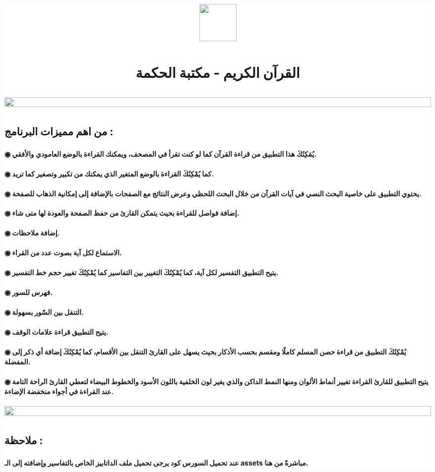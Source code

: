 <p align="center">
  <img src="https://i.imgur.com/U3LC7O5.png" width="75" height="75" align=”middle”/>
</p>

<h1><p align="center"> القرآن الكريم - مكتبة الحكمة </p></h1>


<p align="center">
  <img src="https://i.imgur.com/QtUt6NM.jpg" width="100%" height="100%" align=”middle”>
</p>


## من اهم مميزات البرنامج :
#### ◉ يُمَكِنُكَ هذا التطبيق من قراءة القرآن كما لو كنت تقرأ في المصحف، ويمكنك القراءة بالوضع العامودي والأفقي.
#### ◉ كما يُمْكِنُكَ القراءة بالوضع المتغير الذي يمكنك من تكبير وتصغير كما تريد.
#### ◉ يحتوي التطبيق على خاصية البحث النصي في آيات القرآن من خلال البحث اللحظي وعرض النتائج مع الصفحات بالإضافة إلى إمكانية الذهاب للصفحة.
#### ◉ إضافة فواصل للقراءة بحيث يتمكن القارئ من حفظ الصفحة والعودة لها متى شاء.
#### ◉ إضافة ملاحظات.
#### ◉ الاستماع لكل آية بصوت عدد من القراء.
#### ◉ يتيح التطبيق التفسير لكل آية، كما يُمْكِنُكَ التغيير بين التفاسير كما يُمْكِنُكَ تغيير حجم خط التفسير.
#### ◉ فهرس للسور.
#### ◉ التنقل بين السّور بسهولة.
#### ◉ يتيح التطبيق قراءة علامات الوقف.
#### ◉ يُمْكِنُكَ التطبيق من قراءة حصن المسلم كاملًا ومقسم بحسب الأذكار بحيث يسهل على القارئ التنقل بين الأقسام، كما يُمْكِنُكَ إضافة أي ذكر إلى المفضلة.
#### ◉ يتيح التطبيق للقارئ القراءة تغيير أنماط الألوان ومنها النمط الداكن والذي يغير لون الخلفية باللون الأسود والخطوط البيضاء لتعطي القارئ الراحة التامة عند القراءة في أجواء منخفضة الإضاءة.

<p align="center">
  <img src="https://i.imgur.com/dUV3opG.jpg" width="100%" height="100%" align=”middle”>
</p>


## ملاحظة :
#### عند تحميل السورس كود يرجى تحميل ملف الداتابيز الخاص بالتفاسير وإضافته إلى الـ assets مباشرةً من هنا.
